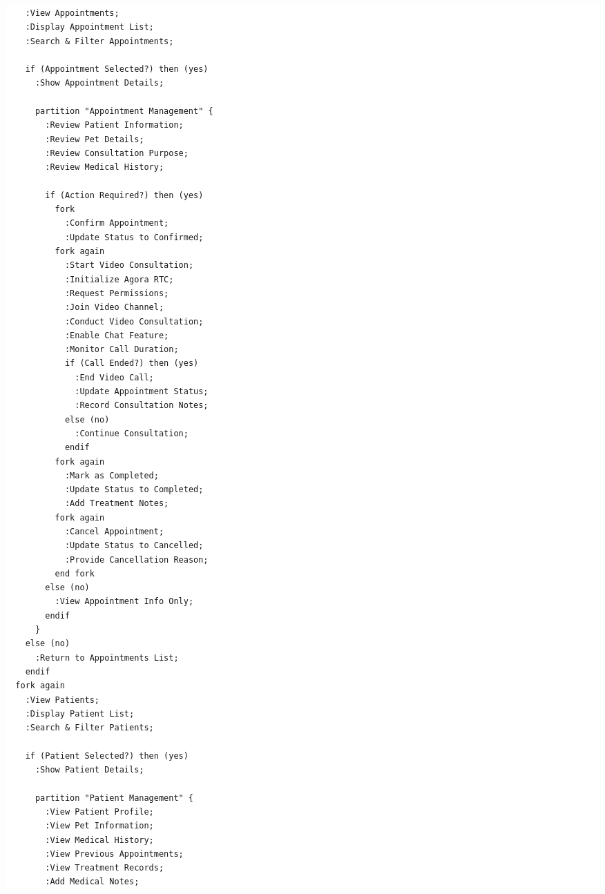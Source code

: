 ```plantuml
    :View Appointments;
    :Display Appointment List;
    :Search & Filter Appointments;
    
    if (Appointment Selected?) then (yes)
      :Show Appointment Details;
      
      partition "Appointment Management" {
        :Review Patient Information;
        :Review Pet Details;
        :Review Consultation Purpose;
        :Review Medical History;
        
        if (Action Required?) then (yes)
          fork
            :Confirm Appointment;
            :Update Status to Confirmed;
          fork again
            :Start Video Consultation;
            :Initialize Agora RTC;
            :Request Permissions;
            :Join Video Channel;
            :Conduct Video Consultation;
            :Enable Chat Feature;
            :Monitor Call Duration;
            if (Call Ended?) then (yes)
              :End Video Call;
              :Update Appointment Status;
              :Record Consultation Notes;
            else (no)
              :Continue Consultation;
            endif
          fork again
            :Mark as Completed;
            :Update Status to Completed;
            :Add Treatment Notes;
          fork again
            :Cancel Appointment;
            :Update Status to Cancelled;
            :Provide Cancellation Reason;
          end fork
        else (no)
          :View Appointment Info Only;
        endif
      }
    else (no)
      :Return to Appointments List;
    endif
  fork again
    :View Patients;
    :Display Patient List;
    :Search & Filter Patients;
    
    if (Patient Selected?) then (yes)
      :Show Patient Details;
      
      partition "Patient Management" {
        :View Patient Profile;
        :View Pet Information;
        :View Medical History;
        :View Previous Appointments;
        :View Treatment Records;
        :Add Medical Notes;
```